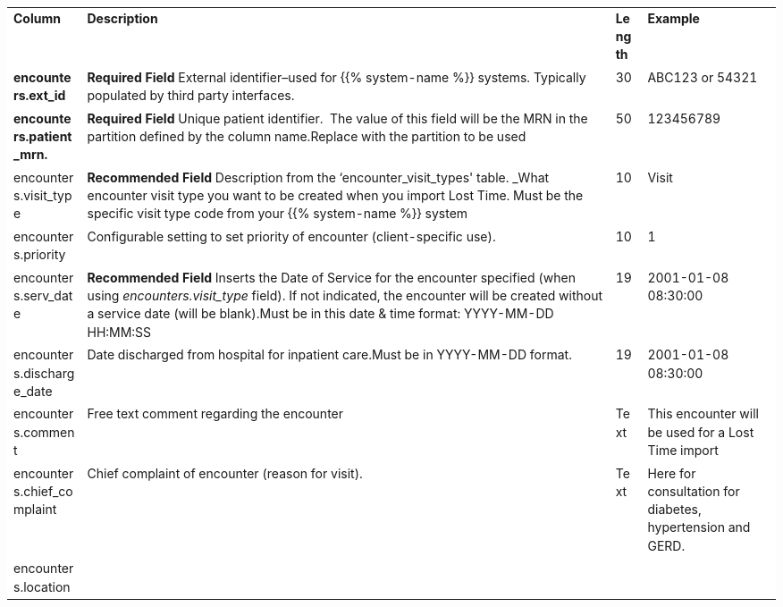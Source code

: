 <table>
<tr>
<td><strong>Column</strong></td>
<td><strong>Description</strong></td>
<td><strong>Length</strong></td>
<td><strong>Example</strong></td>
</tr>
<tr>
<td><strong>encounters.ext_id</strong></td>
<td><strong>Required Field</strong> External identifier–used for {{% system-name %}} systems. Typically populated by third party interfaces.</td>
<td>30</td>
<td>ABC123 or 54321</td>
</tr>
<tr>
<td><strong>encounters.patient_mrn.</strong></td>
<td><strong>Required Field</strong> Unique patient identifier.  The value of this field will be the MRN in the partition defined by the column name.Replace with the partition to be used</td>
<td>50</td>
<td>123456789</td>
</tr>
<tr>
<td>encounters.visit_type</td>
<td>
<strong>Recommended Field </strong>Description from the ‘encounter_visit_types' table. _What encounter visit type you want to be created when you import Lost Time. Must be the specific visit type code from your {{% system-name %}} system</td>
<td>10</td>
<td>Visit</td>
</tr>
<tr>
<td>encounters.priority</td>
<td>Configurable setting to set priority of encounter (client-specific use).</td>
<td>10</td>
<td>1</td>
</tr>
<tr>
<td>encounters.serv_date</td>
<td><strong>Recommended Field </strong>Inserts the Date of Service for the encounter specified (when using <em>encounters.visit_type</em> field). If not indicated, the encounter will be created without a service date (will be blank).Must be in this date & time format: YYYY-MM-DD HH:MM:SS</td>
<td>19</td>
<td>2001-01-08 08:30:00</td>
</tr>
<tr>
<td>encounters.discharge_date</td>
<td>Date discharged from hospital for inpatient care.Must be in YYYY-MM-DD format.</td>
<td>19</td>
<td>2001-01-08 08:30:00</td>
</tr>
<tr>
<td>encounters.comment</td>
<td>Free text comment regarding the encounter</td>
<td>Text</td>
<td>This encounter will be used for a Lost Time import</td>
</tr>
<tr>
<td>encounters.chief_complaint</td>
<td>Chief complaint of encounter (reason for visit).</td>
<td>Text</td>
<td>Here for consultation for diabetes, hypertension and GERD.</td>
</tr>
<tr>
<td>encounters.location</td>